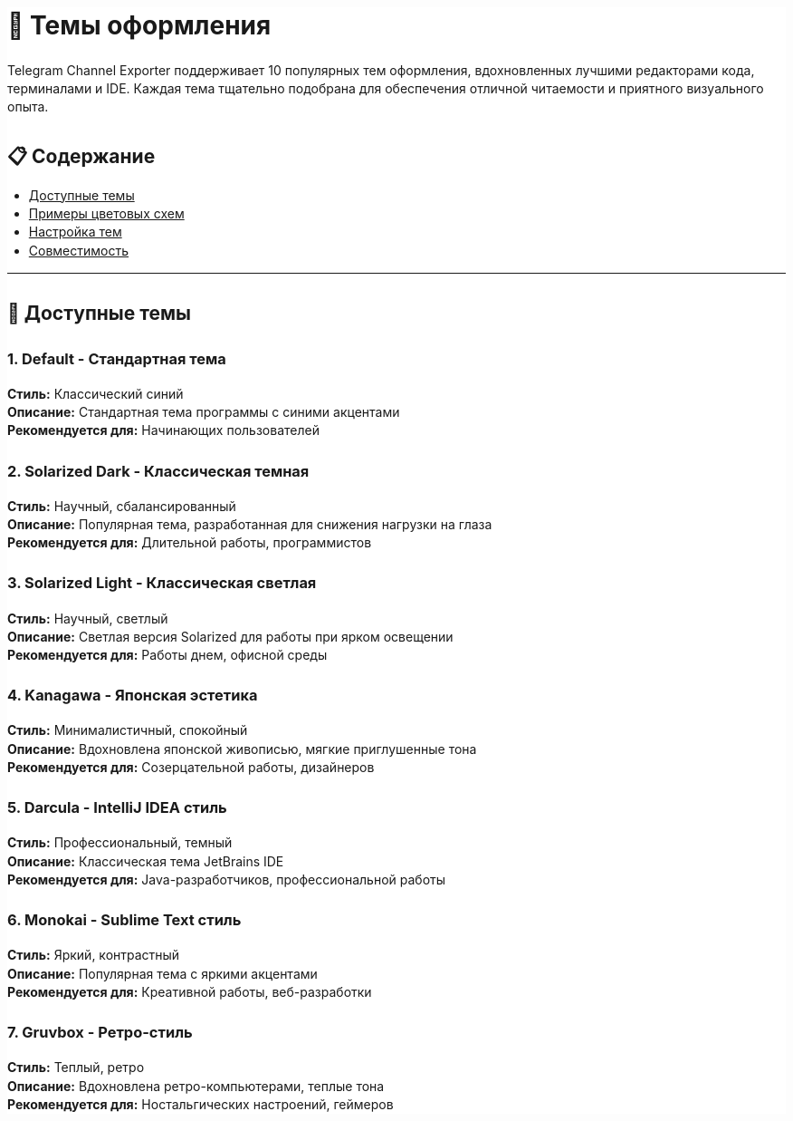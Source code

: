# 🌈 Темы оформления

Telegram Channel Exporter поддерживает 10 популярных тем оформления, вдохновленных лучшими редакторами кода, терминалами и IDE. Каждая тема тщательно подобрана для обеспечения отличной читаемости и приятного визуального опыта.

## 📋 Содержание

- [Доступные темы](#доступные-темы)
- [Примеры цветовых схем](#примеры-цветовых-схем)
- [Настройка тем](#настройка-тем)
- [Совместимость](#совместимость)

---

## 🎨 Доступные темы

### 1. **Default** - Стандартная тема
**Стиль:** Классический синий  
**Описание:** Стандартная тема программы с синими акцентами  
**Рекомендуется для:** Начинающих пользователей

### 2. **Solarized Dark** - Классическая темная
**Стиль:** Научный, сбалансированный  
**Описание:** Популярная тема, разработанная для снижения нагрузки на глаза  
**Рекомендуется для:** Длительной работы, программистов

### 3. **Solarized Light** - Классическая светлая
**Стиль:** Научный, светлый  
**Описание:** Светлая версия Solarized для работы при ярком освещении  
**Рекомендуется для:** Работы днем, офисной среды

### 4. **Kanagawa** - Японская эстетика
**Стиль:** Минималистичный, спокойный  
**Описание:** Вдохновлена японской живописью, мягкие приглушенные тона  
**Рекомендуется для:** Созерцательной работы, дизайнеров

### 5. **Darcula** - IntelliJ IDEA стиль
**Стиль:** Профессиональный, темный  
**Описание:** Классическая тема JetBrains IDE  
**Рекомендуется для:** Java-разработчиков, профессиональной работы

### 6. **Monokai** - Sublime Text стиль
**Стиль:** Яркий, контрастный  
**Описание:** Популярная тема с яркими акцентами  
**Рекомендуется для:** Креативной работы, веб-разработки

### 7. **Gruvbox** - Ретро-стиль
**Стиль:** Теплый, ретро  
**Описание:** Вдохновлена ретро-компьютерами, теплые тона  
**Рекомендуется для:** Ностальгических настроений, геймеров
